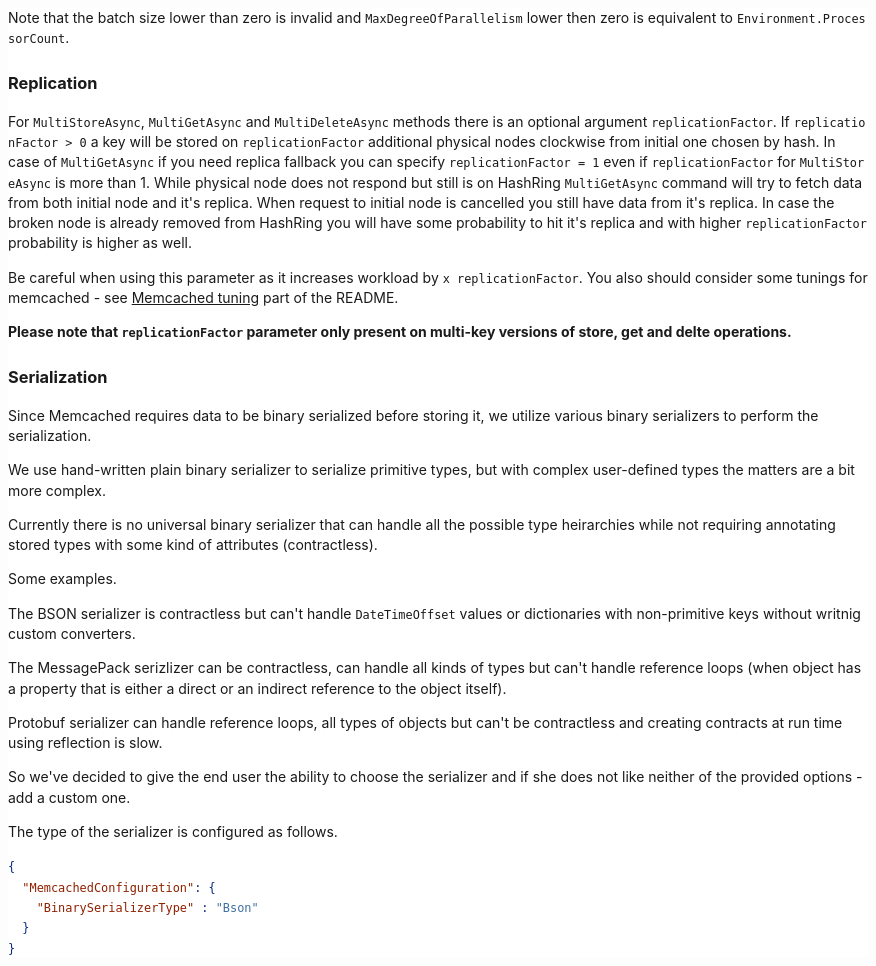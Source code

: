 Note that the batch size lower than zero is invalid and `MaxDegreeOfParallelism` lower then zero is equivalent to `Environment.ProcessorCount`.

### Replication

For `MultiStoreAsync`, `MultiGetAsync` and `MultiDeleteAsync` methods there is an optional argument `replicationFactor`. If `replicationFactor > 0` a key will be stored on `replicationFactor` additional physical nodes clockwise from initial one chosen by hash. In case of `MultiGetAsync` if you need replica fallback you can specify `replicationFactor = 1` even if `replicationFactor` for `MultiStoreAsync` is more than 1. While physical node does not respond but still is on HashRing `MultiGetAsync` command will try to fetch data from both initial node and it's replica. When request to initial node is cancelled you still have data from it's replica. In case the broken node is already removed from HashRing you will have some probability to hit it's replica and with higher `replicationFactor` probability is higher as well.

Be careful when using this parameter as it increases workload by `x replicationFactor`. You also should consider some tunings for memcached - see [Memcached tuning](#memcached-tuning) part of the README.

**Please note that `replicationFactor` parameter only present on multi-key versions of store, get and delte operations.**

### Serialization

Since Memcached requires data to be binary serialized before storing it, we utilize various binary serializers to perform the serialization.

We use hand-written plain binary serializer to serialize primitive types, but with complex user-defined types the matters are a bit more complex.

Currently there is no universal binary serializer that can handle all the possible type heirarchies while not requiring annotating stored types with some kind of attributes (contractless).

Some examples.

The BSON serializer is contractless but can't handle `DateTimeOffset` values or dictionaries with non-primitive keys without writnig custom converters.

The MessagePack serizlizer can be contractless, can handle all kinds of types but can't handle reference loops (when object has a property that is either a direct or an indirect reference to the object itself).

Protobuf serializer can handle reference loops, all types of objects but can't be contractless and creating contracts at run time using reflection is slow.

So we've decided to give the end user the ability to choose the serializer and if she does not like neither of the provided options - add a custom one.

The type of the serializer is configured as follows.

```json
{
  "MemcachedConfiguration": {
    "BinarySerializerType" : "Bson"
  }
}
```
